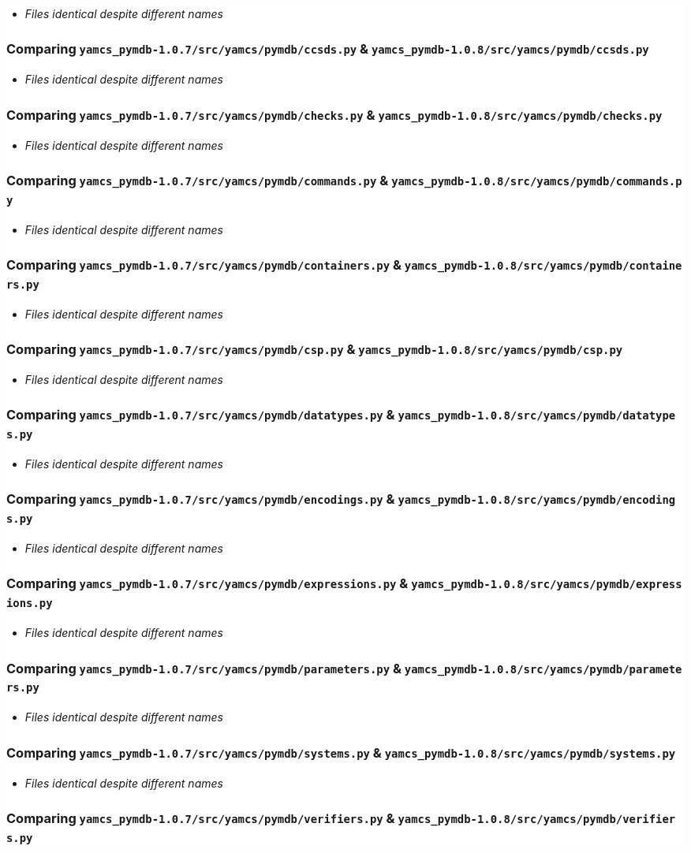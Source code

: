  * *Files identical despite different names*

### Comparing `yamcs_pymdb-1.0.7/src/yamcs/pymdb/ccsds.py` & `yamcs_pymdb-1.0.8/src/yamcs/pymdb/ccsds.py`

 * *Files identical despite different names*

### Comparing `yamcs_pymdb-1.0.7/src/yamcs/pymdb/checks.py` & `yamcs_pymdb-1.0.8/src/yamcs/pymdb/checks.py`

 * *Files identical despite different names*

### Comparing `yamcs_pymdb-1.0.7/src/yamcs/pymdb/commands.py` & `yamcs_pymdb-1.0.8/src/yamcs/pymdb/commands.py`

 * *Files identical despite different names*

### Comparing `yamcs_pymdb-1.0.7/src/yamcs/pymdb/containers.py` & `yamcs_pymdb-1.0.8/src/yamcs/pymdb/containers.py`

 * *Files identical despite different names*

### Comparing `yamcs_pymdb-1.0.7/src/yamcs/pymdb/csp.py` & `yamcs_pymdb-1.0.8/src/yamcs/pymdb/csp.py`

 * *Files identical despite different names*

### Comparing `yamcs_pymdb-1.0.7/src/yamcs/pymdb/datatypes.py` & `yamcs_pymdb-1.0.8/src/yamcs/pymdb/datatypes.py`

 * *Files identical despite different names*

### Comparing `yamcs_pymdb-1.0.7/src/yamcs/pymdb/encodings.py` & `yamcs_pymdb-1.0.8/src/yamcs/pymdb/encodings.py`

 * *Files identical despite different names*

### Comparing `yamcs_pymdb-1.0.7/src/yamcs/pymdb/expressions.py` & `yamcs_pymdb-1.0.8/src/yamcs/pymdb/expressions.py`

 * *Files identical despite different names*

### Comparing `yamcs_pymdb-1.0.7/src/yamcs/pymdb/parameters.py` & `yamcs_pymdb-1.0.8/src/yamcs/pymdb/parameters.py`

 * *Files identical despite different names*

### Comparing `yamcs_pymdb-1.0.7/src/yamcs/pymdb/systems.py` & `yamcs_pymdb-1.0.8/src/yamcs/pymdb/systems.py`

 * *Files identical despite different names*

### Comparing `yamcs_pymdb-1.0.7/src/yamcs/pymdb/verifiers.py` & `yamcs_pymdb-1.0.8/src/yamcs/pymdb/verifiers.py`
